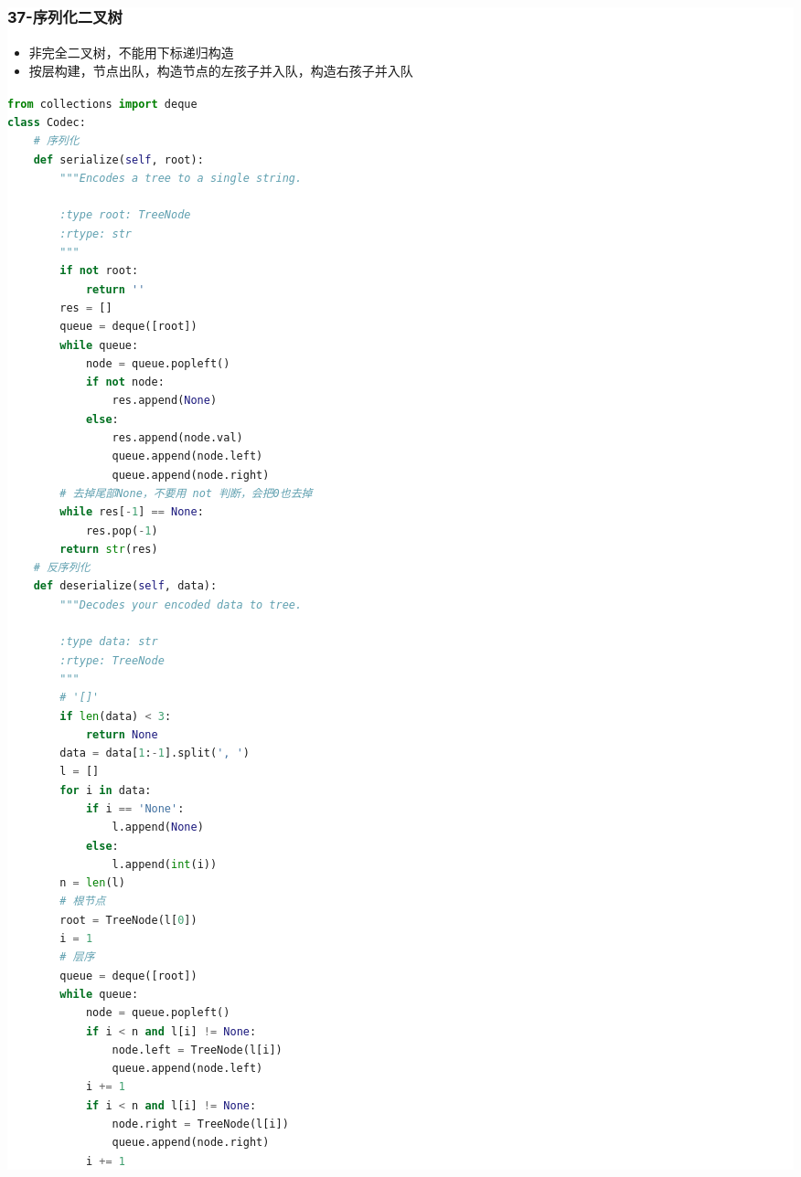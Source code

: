 ### 37-序列化二叉树

- 非完全二叉树，不能用下标递归构造
- 按层构建，节点出队，构造节点的左孩子并入队，构造右孩子并入队

```python
from collections import deque
class Codec:
    # 序列化
    def serialize(self, root):
        """Encodes a tree to a single string.

        :type root: TreeNode
        :rtype: str
        """
        if not root:
            return ''
        res = []
        queue = deque([root])
        while queue:
            node = queue.popleft()
            if not node:
                res.append(None)
            else:
                res.append(node.val)
                queue.append(node.left)
                queue.append(node.right)
        # 去掉尾部None，不要用 not 判断，会把0也去掉
        while res[-1] == None:
            res.pop(-1)
        return str(res)
	# 反序列化
    def deserialize(self, data):
        """Decodes your encoded data to tree.

        :type data: str
        :rtype: TreeNode
        """
        # '[]'
        if len(data) < 3:
            return None
        data = data[1:-1].split(', ')
        l = []
        for i in data:
            if i == 'None':
                l.append(None)
            else:
                l.append(int(i))
        n = len(l)
        # 根节点
        root = TreeNode(l[0])
        i = 1
        # 层序
        queue = deque([root])
        while queue:
            node = queue.popleft()
            if i < n and l[i] != None:
                node.left = TreeNode(l[i])
                queue.append(node.left)
            i += 1
            if i < n and l[i] != None:
                node.right = TreeNode(l[i])
                queue.append(node.right)
            i += 1
```